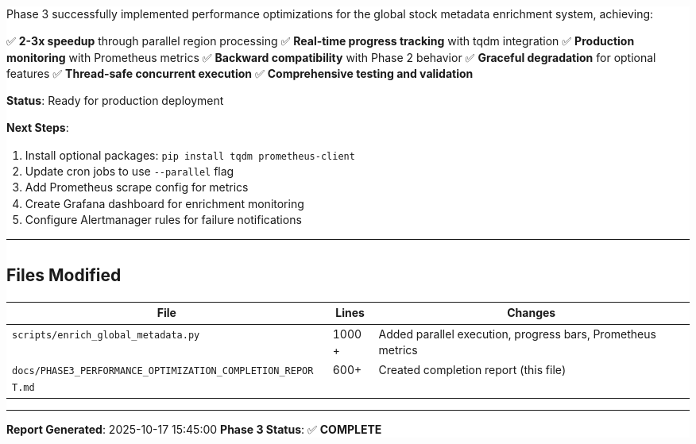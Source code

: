 Phase 3 successfully implemented performance optimizations for the global stock metadata enrichment system, achieving:

✅ **2-3x speedup** through parallel region processing
✅ **Real-time progress tracking** with tqdm integration
✅ **Production monitoring** with Prometheus metrics
✅ **Backward compatibility** with Phase 2 behavior
✅ **Graceful degradation** for optional features
✅ **Thread-safe concurrent execution**
✅ **Comprehensive testing and validation**

**Status**: Ready for production deployment

**Next Steps**:
1. Install optional packages: `pip install tqdm prometheus-client`
2. Update cron jobs to use `--parallel` flag
3. Add Prometheus scrape config for metrics
4. Create Grafana dashboard for enrichment monitoring
5. Configure Alertmanager rules for failure notifications

---

## Files Modified

| File | Lines | Changes |
|------|-------|---------|
| `scripts/enrich_global_metadata.py` | 1000+ | Added parallel execution, progress bars, Prometheus metrics |
| `docs/PHASE3_PERFORMANCE_OPTIMIZATION_COMPLETION_REPORT.md` | 600+ | Created completion report (this file) |

---

**Report Generated**: 2025-10-17 15:45:00
**Phase 3 Status**: ✅ **COMPLETE**
